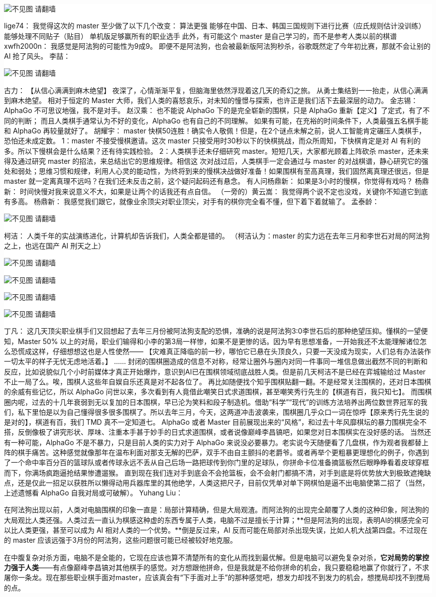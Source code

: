 ![不见图 请翻墙](https://lh4.googleusercontent.com/M484KJtlaFagsW81ya1JV0TEhwlZWaLDzA4vmmstYiDmaa4ixC_lT2edMMqsUCcE1ZBCjf5Mpm5sTv6tS7ry2becgYyDRn-s16OpUo37m70H0GIIq4gSEI1jtnseRoRV80iUkNyptyE)

lige74： 我觉得这次的 master 至少做了以下几个改变： 算法更强 能够在中国、日本、韩国三国规则下进行比赛（应氏规则估计没训练） 能够处理不同贴子（贴目） 单机版足够赢所有的职业选手 此外，有可能这个 master 是自己学习的，而不是参考人类以前的棋谱 xwfh2000n： 我感觉是阿法狗的可能性为9成9。 即便不是阿法狗，也会被最新版阿法狗秒杀，谷歌既然定了今年初比赛，那就不会让别的 AI 抢了风头。 李喆：

![不见图 请翻墙](https://lh5.googleusercontent.com/YWHvTfxKKu5P4fOI0zm1pc3GyN0BvDp_sa2M3z7hkRLR3OxxcWhVyCtMUPl2J2xi4XxdAs62xvHge2jkWnOjQ7EbvvmXJeV5irfCp6Ou6rlz3SL_QiruacXKuPdt-0TzFdUr-WspP14)

古力： 【从信心满满到麻木绝望】 夜深了，心情渐渐平复，但脑海里依然浮现着这几天的奇幻之旅。 从勇士集结到一一抬走，从信心满满到麻木绝望。 相对于恒定的 Master 大师，我们人类的喜怒哀乐，对未知的憧憬与探索，也许正是我们活下去最深层的动力。 金志锡： AlphaGo 不可思议地强，我不是对手。 赵汉乘： 也不能说 AlphaGo 下的是完全崭新的围棋，只是 AlphaGo 重新【定义】了定式，有了不同的判断； 而且人类棋手通常认为不好的变化，AlphaGo 也有自己的不同理解。 如果有可能，在充裕的时间条件下，人类最强五名棋手能和 AlphaGo 再较量就好了。 胡耀宇： master 快棋50连胜！确实令人敬佩！但是，在2个谜点未解之前，说人工智能肯定碾压人类棋手，恐怕还未成定数。 1：master 不接受慢棋邀请。这次 master 只接受用时30秒以下的快棋挑战，而众所周知，下快棋肯定是对 AI 有利的多。所以下慢棋会是什么结果？还有待实践检验。 2：人类棋手还未仔细研究 master。短短几天，大家都光顾着上阵砍杀 master，还未来得及通过研究 master 的招法，来总结出它的思维规律。相信这 次对战过后，人类棋手一定会通过与 master 的对战棋谱，静心研究它的强处和弱处；思维习惯和规律，利用人心灵的能动性，为终将到来的慢棋决战做好准备！如果围棋有至高真理，我们固然离真理还很远，但是 master 就一定离真理不远吗？在我们还未反击之前，这个疑问起码还有悬念。 有人问杨鼎新： 如果是3小时的慢棋，你觉得有戏吗？ 杨鼎新： 时间快慢对我来说意义不大，如果是让两个的话我还有点自信。 （一旁的）黄云嵩： 我觉得两个说不定也没戏，关键你不知道它到底有多高。 杨鼎新： 我感觉我们跟它，就像业余顶尖对职业顶尖，对手有的棋你完全看不懂，但下着下着就输了。 孟泰龄：

![不见图 请翻墙](https://lh5.googleusercontent.com/pySeh6eaYv5xXqcPLayZ9p6X3zJ0Fkiy8l-gYnHVjm-LS_0DUk6DXCyv_ltT1mnqWsokzo6YQcyZlxl03CUA3UVe3SUxx7kCaOEjJpvN9DyJL5woemC2i7ZScfW6MDQD0AVC42zuVr8)

柯洁： 人类千年的实战演练进化，计算机却告诉我们，人类全都是错的。 （柯洁认为：master 的实力远在去年三月和李世石对局的阿法狗之上，也远在国产 AI 刑天之上）

![不见图 请翻墙](https://lh4.googleusercontent.com/_eihySBMptz-P_oQANaMDPAi8vhVGCe9QSuePwUlAn6a9_vmHsPIZqF8_5Vduk6cOLjKLadMQK_8O57Ftaqnow_eZhpouvT8lC1WXRcC0sAeTz-OcYx7Sz-R9C5xgB9TLvrrf9YE5Os)

![不见图 请翻墙](https://lh3.googleusercontent.com/8HgqVNXKV-nuGTzAqhhgjLGBbk1-NszZVRydjFmUe5jX0Jy2urEeOWZvuI3r9yc0bX1GQ2e2dxYQ0btQTdYoKf4OOJy6RaTJPEYC2nwMCaqdYCI1Pu95sCBRTk5eNxGT-893LfVzLkM)

![不见图 请翻墙](https://lh3.googleusercontent.com/a1OrMPqG4ifgR0GEtGGgqrGDFN2KrnMabPm3g-UjvUpa5QuUAqgcDW9rZuOGsMR6EJzqKM-Q1DMsdCYA5khmMnpJybvpFQCjryt9xM38CR4Yk0IG9h7pA7KW1rIAgew-2oP2dxY7s2g)

![不见图 请翻墙](https://lh4.googleusercontent.com/pRKh4HORikJTYU70bU6NqStO3f2QqwWLR4ksq0ioXnSM-VRABvrn8mrB0uOimuMwPtHo1DKCof9nj_XxyxAtqMdOrrUNlq7DfFEzvfgPTxDtoNFi7dcZZQtcIOSpExkqf3uRHFOWu1I)

丁凡： 这几天顶尖职业棋手们又回想起了去年三月份被阿法狗支配的恐惧，准确的说是阿法狗3:0李世石后的那种绝望压抑。懂棋的一望便知，Master 50% 以上的对局，职业们输得和小李的第3局一样惨，如果不是更惨的话。因为早有思想准备，一开始我还不太能理解诸位怎么恐慌成这样，仔细想想这也是人性使然—— 【灾难真正降临的前一秒，哪怕它已悬在头顶良久，只要一天没成为现实，人们总有办法装作一切太平的样子无忧无虑地活着。】 ...... 封闭的围棋圈造成的信息不对称，经常让圈外与圈内对同一件事同一堆信息做出截然不同的判断和反应，比如说貌似几个小时前媒体才真正开始爆炸，意识到AI已在围棋领域彻底战胜人类。但是前几天柯洁不是已经在弈城输给过 Master 不止一局了么。唉，围棋人这些年自娱自乐还真是对不起各位了。 再比如随便找个知乎围棋贴翻一翻。不是经常关注围棋的，还对日本围棋的余威有些记忆，所以 AlphaGo 问世以来，多次看到有人竟借此嘲笑日式求道围棋，甚至嘲笑秀行先生的【棋道有百，我只知七】。 而围棋圈内呢，过去的十几年衰弱到无以复加的日本围棋，早已沦为笑料和段子制造机。借助“科学”“现代”的训练方法培养出两位数世界冠军的我们，私下里怕是以为自己懂得很多很多围棋了。所以去年三月，今天，这两道冲击波袭来，围棋圈几乎众口一词在惊呼【原来秀行先生说的是对的】，棋道有百，我们 TMD 真不一定知道七。 AlphaGo 或者 Master 目前展现出来的“风格”，和过去十年风靡棋坛的暴力围棋完全不搭，反倒像极了讲究形状、厚味、注重本手甚于妙手的日式求道围棋，或者说像巅峰李昌镐吧，如果您对日本围棋实在没好感的话。 当然还有一种可能，AlphaGo 不是不暴力，只是目前人类的实力对于 AlphaGo 来说没必要暴力。老实说今天随便看了几盘棋，作为观者我都替上阵的棋手痛苦。这种感觉就像那年在温布利面对那支无解的巴萨，双手不由自主颤抖的老爵爷。或者再举个更粗暴更理想化的例子，你遇到了一个命中率百分百的篮球队或者传球永远不丢从自己后场一路把球传到你门里的足球队，你拼命卡位准备摘篮板然后眼睁睁看着皮球穿框而下，你满场疯跑逼抢结果惨遭遛猴。 直到现在我们连对手到底会不会抢篮板，会不会射门都搞不清，对手到底是将优势放大到极致遮掩缺点，还是仅此一招足以获胜所以懒得动用兵器库里的其他绝学，人类这把尺子，目前仅凭单对单下网棋怕是逼不出电脑使第二招了（当然，上述遗憾看 AlphaGo 自我对局或可破解）。 Yuhang Liu：

在阿法狗出现以前，人类对电脑围棋的印象一直是：局部计算精确，但是大局观渣。而阿法狗的出现完全颠覆了人类的这种印象，阿法狗的大局观比人类还强。人类过去一直认为棋感这种虚的东西专属于人类，电脑不过是擅长于计算；**但是阿法狗的出现，表明AI的棋感完全可以比人类更强，甚至可以成为 AI 相对人类的一个优势。**倒是反过来，AI 反而可能在局部对杀出现失误，比如人机大战第四盘。不过现在的 master 应该远强于3月份的阿法狗，这些问题很可能已经被较好地克服。

  
在中腹复杂对杀方面，电脑不是全能的，它现在应该也算不清楚所有的变化从而找到最优解。但是电脑可以避免复杂对杀，**它对局势的掌控力强于人类**——有点像巅峰李昌镐对其他棋手的感觉。对方想跟他拼命，但是我就是不给你拼命的机会，我只要稳稳地赢了你就行了，不求屠你一条龙。现在那些职业棋手面对master，应该真会有“下手面对上手”的那种感觉吧，想发力却找不到发力的机会，想搅局却找不到搅局的点。  